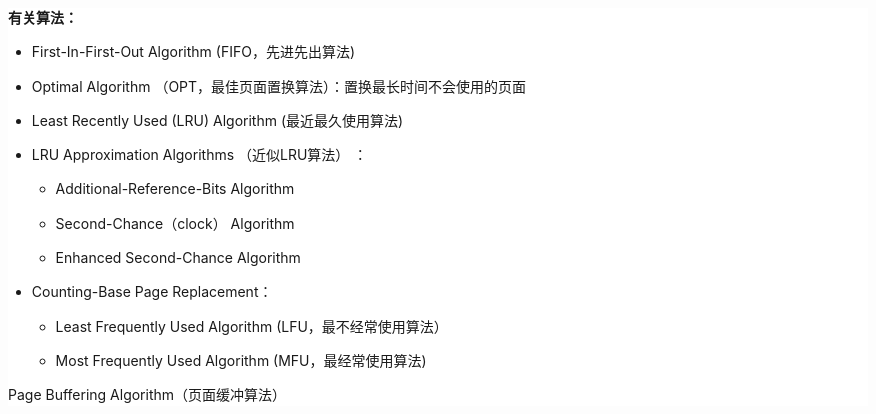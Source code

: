 

**有关算法：**

- First-In-First-Out Algorithm (FIFO，先进先出算法) 

- Optimal Algorithm （OPT，最佳页面置换算法）：置换最长时间不会使用的页面

- Least Recently Used (LRU) Algorithm (最近最久使用算法) 

- LRU Approximation Algorithms （近似LRU算法） ：

  - Additional-Reference-Bits Algorithm

  - Second-Chance（clock） Algorithm

  - Enhanced Second-Chance  Algorithm

- Counting-Base Page Replacement：

  - Least Frequently Used Algorithm (LFU，最不经常使用算法）

  - Most Frequently Used Algorithm (MFU，最经常使用算法)

Page Buffering Algorithm（页面缓冲算法）